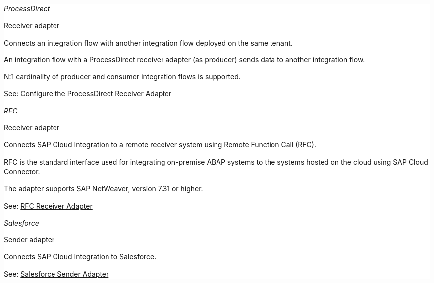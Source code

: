 *ProcessDirect*

Receiver adapter



</td>
<td valign="top">

Connects an integration flow with another integration flow deployed on the same tenant.

An integration flow with a ProcessDirect receiver adapter \(as producer\) sends data to another integration flow.

N:1 cardinality of producer and consumer integration flows is supported.

See: [Configure the ProcessDirect Receiver Adapter](configure-the-processdirect-receiver-adapter-5b7327d.md)



</td>
</tr>
<tr>
<td valign="top">

*RFC*

Receiver adapter



</td>
<td valign="top">

Connects SAP Cloud Integration to a remote receiver system using Remote Function Call \(RFC\).

RFC is the standard interface used for integrating on-premise ABAP systems to the systems hosted on the cloud using SAP Cloud Connector.

The adapter supports SAP NetWeaver, version 7.31 or higher.

See: [RFC Receiver Adapter](rfc-receiver-adapter-5c76048.md)



</td>
</tr>
<tr>
<td valign="top">

*Salesforce* 

Sender adapter



</td>
<td valign="top">

Connects SAP Cloud Integration to Salesforce.

See: [Salesforce Sender Adapter](salesforce-sender-adapter-ba6420d.md)

